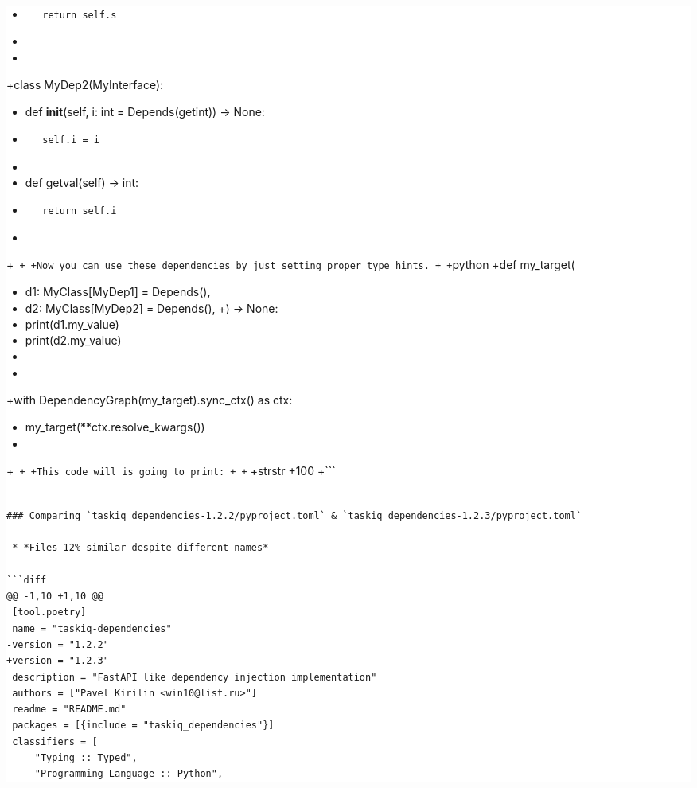 +        return self.s
+
+
+class MyDep2(MyInterface):
+    def __init__(self, i: int = Depends(getint)) -> None:
+        self.i = i
+
+    def getval(self) -> int:
+        return self.i
+
+```
+
+Now you can use these dependencies by just setting proper type hints.
+
+```python
+def my_target(
+    d1: MyClass[MyDep1] = Depends(),
+    d2: MyClass[MyDep2] = Depends(),
+) -> None:
+    print(d1.my_value)
+    print(d2.my_value)
+
+
+with DependencyGraph(my_target).sync_ctx() as ctx:
+    my_target(**ctx.resolve_kwargs())
+
+```
+
+This code will is going to print:
+
+```
+strstr
+100
+```
```

### Comparing `taskiq_dependencies-1.2.2/pyproject.toml` & `taskiq_dependencies-1.2.3/pyproject.toml`

 * *Files 12% similar despite different names*

```diff
@@ -1,10 +1,10 @@
 [tool.poetry]
 name = "taskiq-dependencies"
-version = "1.2.2"
+version = "1.2.3"
 description = "FastAPI like dependency injection implementation"
 authors = ["Pavel Kirilin <win10@list.ru>"]
 readme = "README.md"
 packages = [{include = "taskiq_dependencies"}]
 classifiers = [
     "Typing :: Typed",
     "Programming Language :: Python",
```
